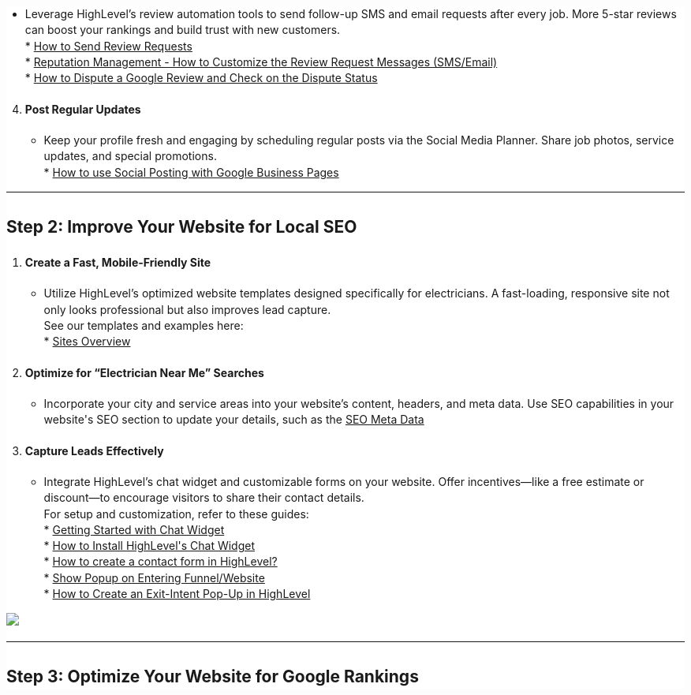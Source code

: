    * Leverage HighLevel’s review automation tools to send follow-up SMS and email requests after every job. More 5-star reviews can boost your rankings and build trust with new customers.  
         * [How to Send Review Requests](https://help.gohighlevel.com/en/support/solutions/articles/48001222668)[](https://help.gohighlevel.com/en/support/solutions/articles/48000980328)  
         * [Reputation Management - How to Customize the Review Request Messages (SMS/Email)](https://help.gohighlevel.com/en/support/solutions/articles/48000980328)[](https://help.gohighlevel.com/en/support/solutions/articles/48001180761)  
         * [How to Dispute a Google Review and Check on the Dispute Status](https://help.gohighlevel.com/en/support/solutions/articles/48001180761)
4. #### **Post Regular Updates**  
   * Keep your profile fresh and engaging by scheduling regular posts via the Social Media Planner. Share job photos, service updates, and special promotions.  
         * [How to use Social Posting with Google Business Pages](https://help.gohighlevel.com/en/support/solutions/articles/48001210325)

---

## **Step 2: Improve Your Website for Local SEO**

  
1. #### **Create a Fast, Mobile-Friendly Site**  
   * Utilize HighLevel’s optimized website templates designed specifically for electricians. A fast-loading, responsive site not only looks professional but also improves lead capture.  
   See our templates and examples here:  
         * [Sites Overview](https://help.gohighlevel.com/en/support/solutions/articles/155000001633)
2. #### **Optimize for “Electrician Near Me” Searches**  
   * Incorporate your city and service areas into your website’s content, headers, and meta data. Use SEO capabilities in your website's SEO section to update your details, such as the [SEO Meta Data](https://help.gohighlevel.com/en/support/solutions/articles/48000980312)
3. #### **Capture Leads Effectively**  
   * Integrate HighLevel’s chat widget and customizable forms on your website. Offer incentives—like a free estimate or discount—to encourage visitors to share their contact details.  
   For setup and customization, refer to these guides:  
         * [Getting Started with Chat Widget](https://help.gohighlevel.com/en/support/solutions/articles/155000004102)[](https://help.gohighlevel.com/en/support/solutions/articles/48000984860)  
         * [How to Install HighLevel's Chat Widget](https://help.gohighlevel.com/en/support/solutions/articles/48000984860)[](https://help.gohighlevel.com/en/support/solutions/articles/155000004549)  
         * [How to create a contact form in HighLevel?](https://help.gohighlevel.com/en/support/solutions/articles/155000004549)[](https://help.gohighlevel.com/en/support/solutions/articles/48001150093)  
         * [Show Popup on Entering Funnel/Website](https://help.gohighlevel.com/en/support/solutions/articles/48001150093)[](https://help.gohighlevel.com/en/support/solutions/articles/155000004553)  
         * [How to Create an Exit-Intent Pop-Up in HighLevel](https://help.gohighlevel.com/en/support/solutions/articles/155000004553)

  
![](https://s3.amazonaws.com/cdn.freshdesk.com/data/helpdesk/attachments/production/155040687340/original/eDERKGjqK7ycX5Lmh588a1UXuV4ozxnhBQ.png?1738205902)

---

## **Step 3: Optimize Your Website for Google Rankings**

  
